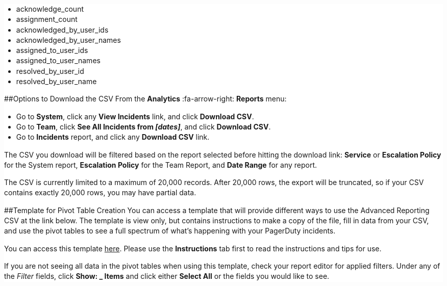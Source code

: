 - acknowledge_count
- assignment_count
- acknowledged_by_user_ids
- acknowledged_by_user_names
- assigned_to_user_ids
- assigned_to_user_names
- resolved_by_user_id
- resolved_by_user_name

##Options to Download the CSV
From the **Analytics** :fa-arrow-right: **Reports** menu:
- Go to **System**, click any **View Incidents** link, and click **Download CSV**.
- Go to **Team**, click **See All Incidents from *[dates]***, and click **Download CSV**.
- Go to **Incidents** report, and click any **Download CSV** link.

The CSV you download will be filtered based on the report selected before hitting the download link: **Service** or **Escalation Policy** for the System report, **Escalation Policy** for the Team Report, and **Date Range** for any report.

The CSV is currently limited to a maximum of 20,000 records. After 20,000 rows, the export will be truncated, so if your CSV contains exactly 20,000 rows, you may have partial data.

##Template for Pivot Table Creation
You can access a template that will provide different ways to use the Advanced Reporting CSV at the link below. The template is view only, but contains instructions to make a copy of the file, fill in data from your CSV, and use the pivot tables to see a full spectrum of what’s happening with your PagerDuty incidents.

You can access this template [here](http://pduty.me/CSVTemplate). Please use the **Instructions** tab first to read the instructions and tips for use.

If you are not seeing all data in the pivot tables when using this template, check your report editor for applied filters. Under any of the *Filter* fields, click **Show: _ Items** and click either **Select All** or the fields you would like to see.